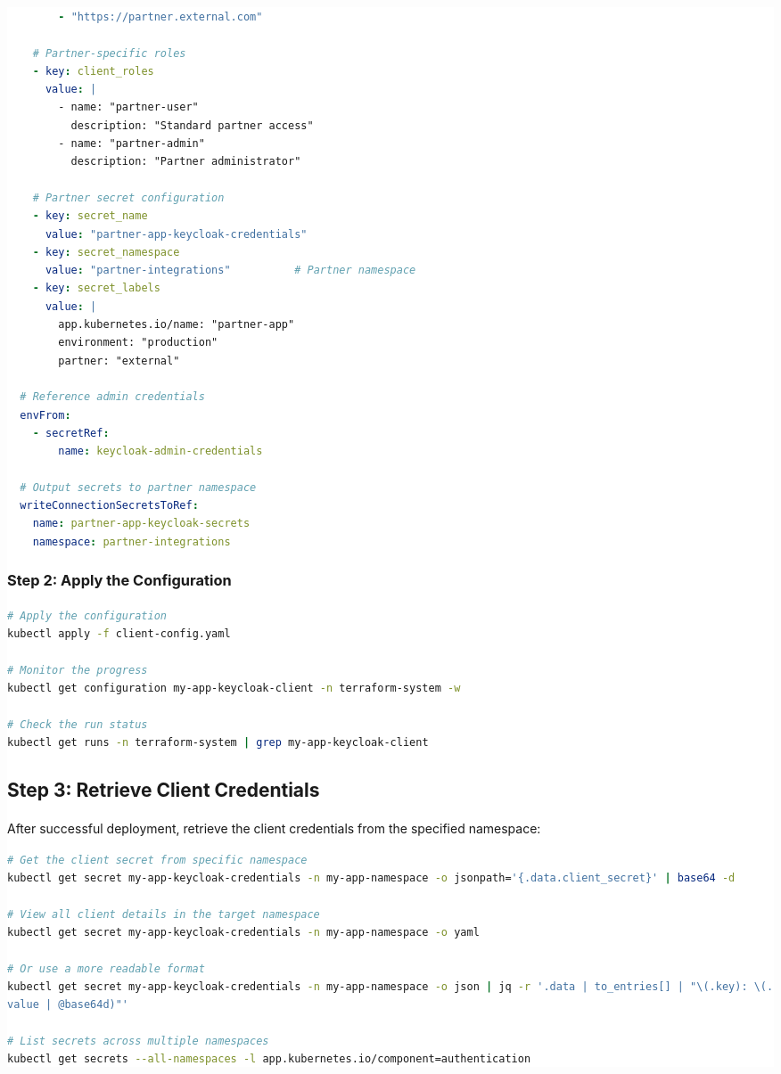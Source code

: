 ```yaml
        - "https://partner.external.com"
    
    # Partner-specific roles
    - key: client_roles
      value: |
        - name: "partner-user"
          description: "Standard partner access"
        - name: "partner-admin"
          description: "Partner administrator"
    
    # Partner secret configuration
    - key: secret_name
      value: "partner-app-keycloak-credentials"
    - key: secret_namespace
      value: "partner-integrations"          # Partner namespace
    - key: secret_labels
      value: |
        app.kubernetes.io/name: "partner-app"
        environment: "production"
        partner: "external"
  
  # Reference admin credentials
  envFrom:
    - secretRef:
        name: keycloak-admin-credentials
  
  # Output secrets to partner namespace
  writeConnectionSecretsToRef:
    name: partner-app-keycloak-secrets
    namespace: partner-integrations
```

### Step 2: Apply the Configuration

```bash
# Apply the configuration
kubectl apply -f client-config.yaml

# Monitor the progress
kubectl get configuration my-app-keycloak-client -n terraform-system -w

# Check the run status
kubectl get runs -n terraform-system | grep my-app-keycloak-client
```

## Step 3: Retrieve Client Credentials

After successful deployment, retrieve the client credentials from the specified namespace:

```bash
# Get the client secret from specific namespace
kubectl get secret my-app-keycloak-credentials -n my-app-namespace -o jsonpath='{.data.client_secret}' | base64 -d

# View all client details in the target namespace
kubectl get secret my-app-keycloak-credentials -n my-app-namespace -o yaml

# Or use a more readable format
kubectl get secret my-app-keycloak-credentials -n my-app-namespace -o json | jq -r '.data | to_entries[] | "\(.key): \(.value | @base64d)"'

# List secrets across multiple namespaces
kubectl get secrets --all-namespaces -l app.kubernetes.io/component=authentication

```